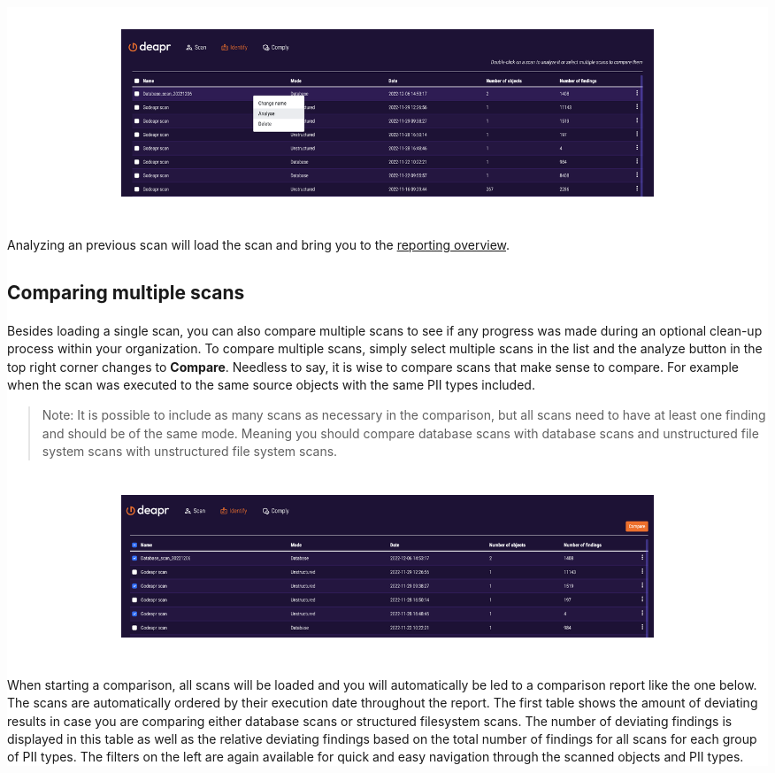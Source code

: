 <p align="center">
<img src="./screenshots/analyse.png" style="width: 70%; max-width: 800px; padding: 25px 0px;" />
</p>

Analyzing an previous scan will load the scan and bring you to the [reporting overview](https://dev.azure.com/Datamo/Horizon/_wiki/wikis/Horizon.wiki/39/01.-Godeapr-user-manual?anchor=reports).

## Comparing multiple scans
Besides loading a single scan, you can also compare multiple scans to see if any progress was made during an optional clean-up process within your organization. To compare multiple scans, simply select multiple scans in the list and the analyze button in the top right corner changes to **Compare**. Needless to say, it is wise to compare scans that make sense to compare. For example when the scan was executed to the same source objects with the same PII types included. 

> Note: It is possible to include as many scans as necessary in the comparison, but all scans need to have at least one finding and should be of the same mode. Meaning you should compare database scans with database scans and unstructured file system scans with unstructured file system scans. 

<p align="center">
<img src="./screenshots/compare_select.png" style="width: 70%; max-width: 800px; padding: 25px 0px;" />
</p>

When starting a comparison, all scans will be loaded and you will automatically be led to a comparison report like the one below. The scans are automatically ordered by their execution date throughout the report. The first table shows the amount of deviating results in case you are comparing either database scans or structured filesystem scans. The number of deviating findings is displayed in this table as well as the relative deviating findings based on the total number of findings for all scans for each group of PII types. The filters on the left are again available for quick and easy navigation through the scanned objects and PII types. 
